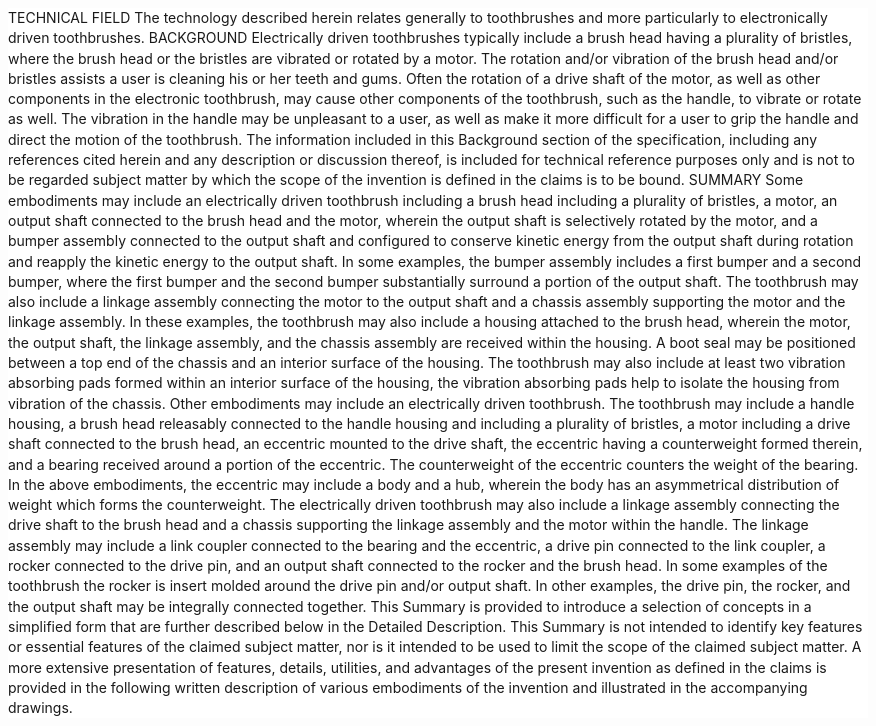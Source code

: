 TECHNICAL FIELD
The technology described herein relates generally to toothbrushes and more particularly to electronically driven toothbrushes.
BACKGROUND
Electrically driven toothbrushes typically include a brush head having a plurality of bristles, where the brush head or the bristles are vibrated or rotated by a motor. The rotation and/or vibration of the brush head and/or bristles assists a user is cleaning his or her teeth and gums. Often the rotation of a drive shaft of the motor, as well as other components in the electronic toothbrush, may cause other components of the toothbrush, such as the handle, to vibrate or rotate as well. The vibration in the handle may be unpleasant to a user, as well as make it more difficult for a user to grip the handle and direct the motion of the toothbrush.
The information included in this Background section of the specification, including any references cited herein and any description or discussion thereof, is included for technical reference purposes only and is not to be regarded subject matter by which the scope of the invention is defined in the claims is to be bound.
SUMMARY
Some embodiments may include an electrically driven toothbrush including a brush head including a plurality of bristles, a motor, an output shaft connected to the brush head and the motor, wherein the output shaft is selectively rotated by the motor, and a bumper assembly connected to the output shaft and configured to conserve kinetic energy from the output shaft during rotation and reapply the kinetic energy to the output shaft.
In some examples, the bumper assembly includes a first bumper and a second bumper, where the first bumper and the second bumper substantially surround a portion of the output shaft.
The toothbrush may also include a linkage assembly connecting the motor to the output shaft and a chassis assembly supporting the motor and the linkage assembly. In these examples, the toothbrush may also include a housing attached to the brush head, wherein the motor, the output shaft, the linkage assembly, and the chassis assembly are received within the housing. A boot seal may be positioned between a top end of the chassis and an interior surface of the housing.
The toothbrush may also include at least two vibration absorbing pads formed within an interior surface of the housing, the vibration absorbing pads help to isolate the housing from vibration of the chassis.
Other embodiments may include an electrically driven toothbrush. The toothbrush may include a handle housing, a brush head releasably connected to the handle housing and including a plurality of bristles, a motor including a drive shaft connected to the brush head, an eccentric mounted to the drive shaft, the eccentric having a counterweight formed therein, and a bearing received around a portion of the eccentric. The counterweight of the eccentric counters the weight of the bearing.
In the above embodiments, the eccentric may include a body and a hub, wherein the body has an asymmetrical distribution of weight which forms the counterweight.
The electrically driven toothbrush may also include a linkage assembly connecting the drive shaft to the brush head and a chassis supporting the linkage assembly and the motor within the handle. The linkage assembly may include a link coupler connected to the bearing and the eccentric, a drive pin connected to the link coupler, a rocker connected to the drive pin, and an output shaft connected to the rocker and the brush head.
In some examples of the toothbrush the rocker is insert molded around the drive pin and/or output shaft. In other examples, the drive pin, the rocker, and the output shaft may be integrally connected together.
This Summary is provided to introduce a selection of concepts in a simplified form that are further described below in the Detailed Description. This Summary is not intended to identify key features or essential features of the claimed subject matter, nor is it intended to be used to limit the scope of the claimed subject matter. A more extensive presentation of features, details, utilities, and advantages of the present invention as defined in the claims is provided in the following written description of various embodiments of the invention and illustrated in the accompanying drawings.
